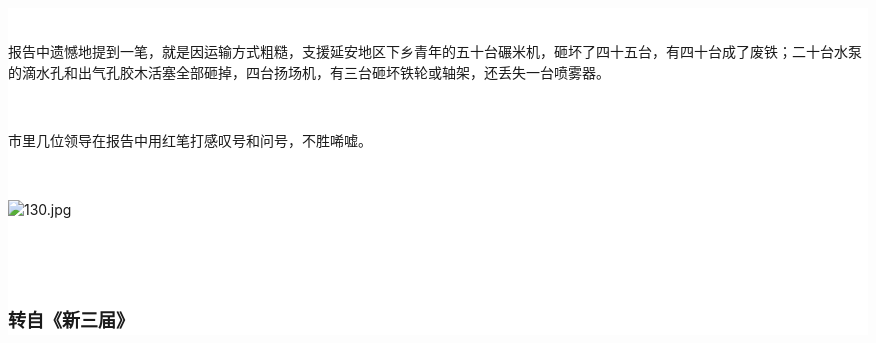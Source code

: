  </p>
 <p class="p1">
  <span class="s1">
  </span>
  <br/>
 </p>
 <p class="p2">
  <span class="s1">
   报告中遗憾地提到一笔，就是因运输方式粗糙，支援延安地区下乡青年的五十台碾米机，砸坏了四十五台，有四十台成了废铁；二十台水泵的滴水孔和出气孔胶木活塞全部砸掉，四台扬场机，有三台砸坏铁轮或轴架，还丢失一台喷雾器。
  </span>
 </p>
 <p class="p1">
  <span class="s1">
  </span>
  <br/>
 </p>
 <p class="p2">
  <span class="s1">
   市里几位领导在报告中用红笔打感叹号和问号，不胜唏嘘。
  </span>
 </p>
 <p class="p1">
  <span class="s1">
  </span>
  <br/>
 </p>
 <p class="p3">
  <span class="s1">
   <img alt="130.jpg" border="0" height="391" src="/medias/contents/5008/130.jpg" width="550"/>
  </span>
 </p>
 <p class="p1">
  <span class="s1">
  </span>
  <br/>
 </p>
 <p class="p1">
  <font size="4">
   <b>
    <span class="s1">
    </span>
    <br/>
   </b>
  </font>
 </p>
 <p class="p2">
  <span class="s1">
   <font size="4">
    <b>
     转自《新三届》
    </b>
   </font>
  </span>
 </p>
</div>

